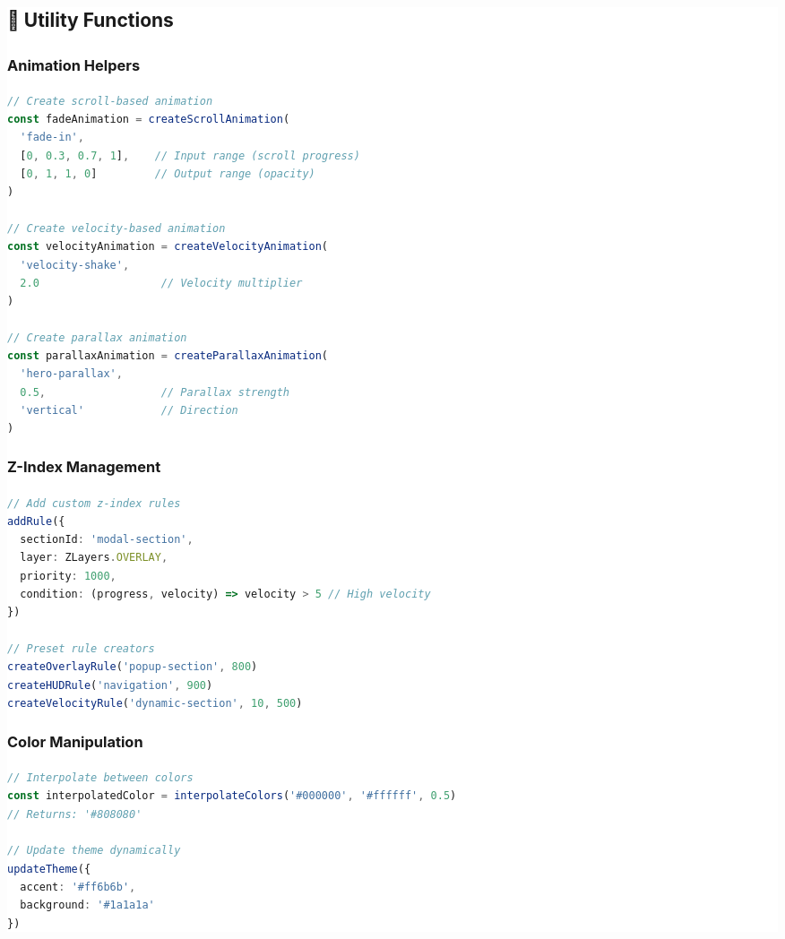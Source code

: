 ## 🔧 Utility Functions

### Animation Helpers

```typescript
// Create scroll-based animation
const fadeAnimation = createScrollAnimation(
  'fade-in',
  [0, 0.3, 0.7, 1],    // Input range (scroll progress)
  [0, 1, 1, 0]         // Output range (opacity)
)

// Create velocity-based animation
const velocityAnimation = createVelocityAnimation(
  'velocity-shake',
  2.0                   // Velocity multiplier
)

// Create parallax animation
const parallaxAnimation = createParallaxAnimation(
  'hero-parallax',
  0.5,                  // Parallax strength
  'vertical'            // Direction
)
```

### Z-Index Management

```typescript
// Add custom z-index rules
addRule({
  sectionId: 'modal-section',
  layer: ZLayers.OVERLAY,
  priority: 1000,
  condition: (progress, velocity) => velocity > 5 // High velocity
})

// Preset rule creators
createOverlayRule('popup-section', 800)
createHUDRule('navigation', 900)
createVelocityRule('dynamic-section', 10, 500)
```

### Color Manipulation

```typescript
// Interpolate between colors
const interpolatedColor = interpolateColors('#000000', '#ffffff', 0.5)
// Returns: '#808080'

// Update theme dynamically
updateTheme({
  accent: '#ff6b6b',
  background: '#1a1a1a'
})
```
